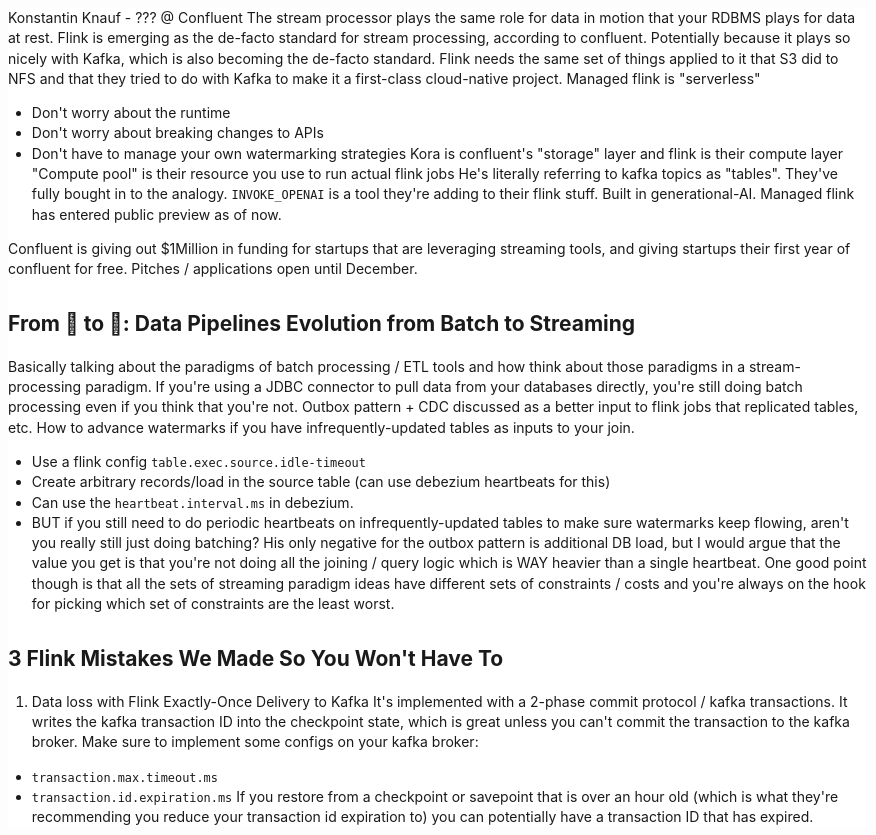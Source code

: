Konstantin Knauf - ??? @ Confluent
The stream processor plays the same role for data in motion that your RDBMS plays for data at rest.
Flink is emerging as the de-facto standard for stream processing, according to confluent.
Potentially because it plays so nicely with Kafka, which is also becoming the de-facto standard.
Flink needs the same set of things applied to it that S3 did to NFS and that they tried to do with Kafka to make it a
first-class cloud-native project.
Managed flink is "serverless"
- Don't worry about the runtime
- Don't worry about breaking changes to APIs
- Don't have to manage your own watermarking strategies
Kora is confluent's "storage" layer and flink is their compute layer
"Compute pool" is their resource you use to run actual flink jobs
He's literally referring to kafka topics as "tables". They've fully bought in to the analogy.
`INVOKE_OPENAI` is a tool they're adding to their flink stuff. Built in generational-AI.
Managed flink has entered public preview as of now.

Confluent is giving out $1Million in funding for startups that are leveraging streaming tools, and giving
startups their first year of confluent for free. Pitches / applications open until December.

## From 🐛 to 🦋: Data Pipelines Evolution from Batch to Streaming 

Basically talking about the paradigms of batch processing / ETL tools and how think about those paradigms in a
stream-processing paradigm.
If you're using a JDBC connector to pull data from your databases directly, you're still doing batch processing
even if you think that you're not.
Outbox pattern + CDC discussed as a better input to flink jobs that replicated tables, etc.
How to advance watermarks if you have infrequently-updated tables as inputs to your join.
- Use a flink config `table.exec.source.idle-timeout`
- Create arbitrary records/load in the source table (can use debezium heartbeats for this)
- Can use the `heartbeat.interval.ms` in debezium.
- BUT if you still need to do periodic heartbeats on infrequently-updated tables to make sure watermarks keep flowing,
aren't you really still just doing batching?
His only negative for the outbox pattern is additional DB load, but I would argue that the value you get is that you're
not doing all the joining / query logic which is WAY heavier than a single heartbeat.
One good point though is that all the sets of streaming paradigm ideas have different sets of constraints / costs
and you're always on the hook for picking which set of constraints are the least worst.

## 3 Flink Mistakes We Made So You Won't Have To

1. Data loss with Flink Exactly-Once Delivery to Kafka
It's implemented with a 2-phase commit protocol / kafka transactions.
It writes the kafka transaction ID into the checkpoint state, which is great unless you can't commit the
transaction to the kafka broker.
Make sure to implement some configs on your kafka broker:
  - `transaction.max.timeout.ms`
  - `transaction.id.expiration.ms`
If you restore from a checkpoint or savepoint that is over an hour old (which is what they're recommending you
reduce your transaction id expiration to) you can potentially have a transaction ID that has expired.
